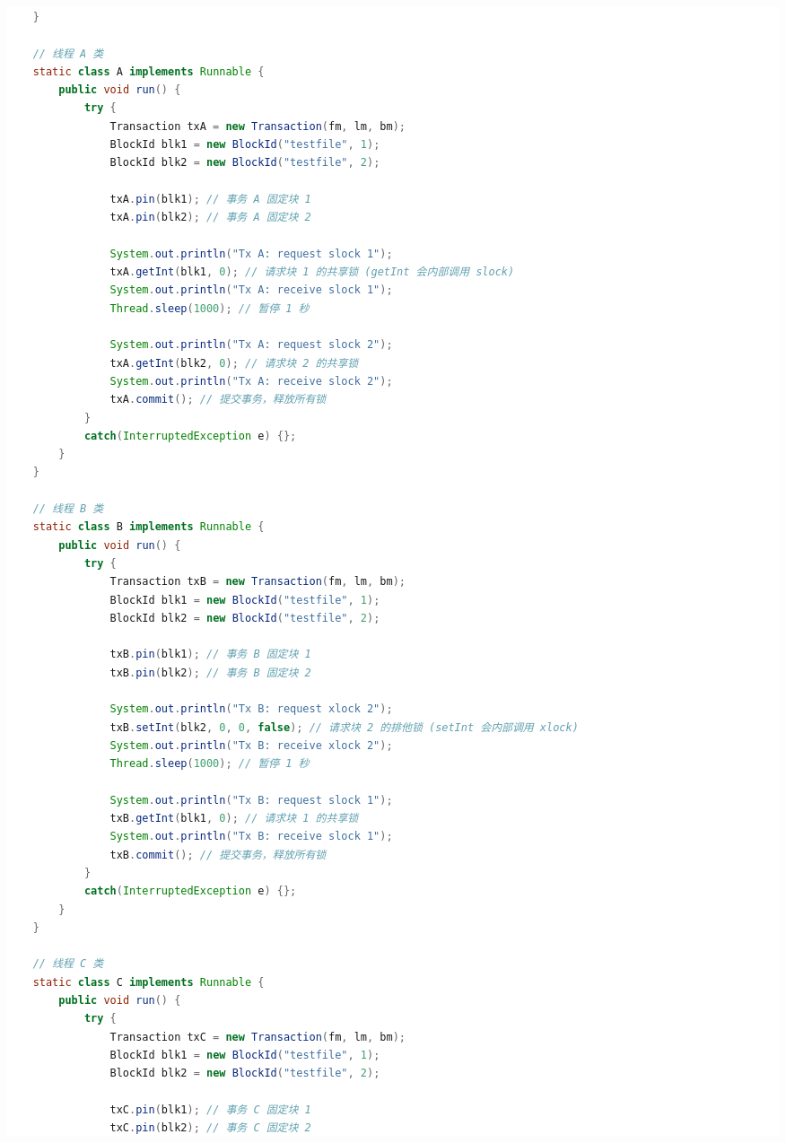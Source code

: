 ```java
    }

    // 线程 A 类
    static class A implements Runnable {
        public void run() {
            try {
                Transaction txA = new Transaction(fm, lm, bm);
                BlockId blk1 = new BlockId("testfile", 1);
                BlockId blk2 = new BlockId("testfile", 2);

                txA.pin(blk1); // 事务 A 固定块 1
                txA.pin(blk2); // 事务 A 固定块 2

                System.out.println("Tx A: request slock 1");
                txA.getInt(blk1, 0); // 请求块 1 的共享锁 (getInt 会内部调用 slock)
                System.out.println("Tx A: receive slock 1");
                Thread.sleep(1000); // 暂停 1 秒

                System.out.println("Tx A: request slock 2");
                txA.getInt(blk2, 0); // 请求块 2 的共享锁
                System.out.println("Tx A: receive slock 2");
                txA.commit(); // 提交事务，释放所有锁
            }
            catch(InterruptedException e) {};
        }
    }

    // 线程 B 类
    static class B implements Runnable {
        public void run() {
            try {
                Transaction txB = new Transaction(fm, lm, bm);
                BlockId blk1 = new BlockId("testfile", 1);
                BlockId blk2 = new BlockId("testfile", 2);

                txB.pin(blk1); // 事务 B 固定块 1
                txB.pin(blk2); // 事务 B 固定块 2

                System.out.println("Tx B: request xlock 2");
                txB.setInt(blk2, 0, 0, false); // 请求块 2 的排他锁 (setInt 会内部调用 xlock)
                System.out.println("Tx B: receive xlock 2");
                Thread.sleep(1000); // 暂停 1 秒

                System.out.println("Tx B: request slock 1");
                txB.getInt(blk1, 0); // 请求块 1 的共享锁
                System.out.println("Tx B: receive slock 1");
                txB.commit(); // 提交事务，释放所有锁
            }
            catch(InterruptedException e) {};
        }
    }

    // 线程 C 类
    static class C implements Runnable {
        public void run() {
            try {
                Transaction txC = new Transaction(fm, lm, bm);
                BlockId blk1 = new BlockId("testfile", 1);
                BlockId blk2 = new BlockId("testfile", 2);

                txC.pin(blk1); // 事务 C 固定块 1
                txC.pin(blk2); // 事务 C 固定块 2

```